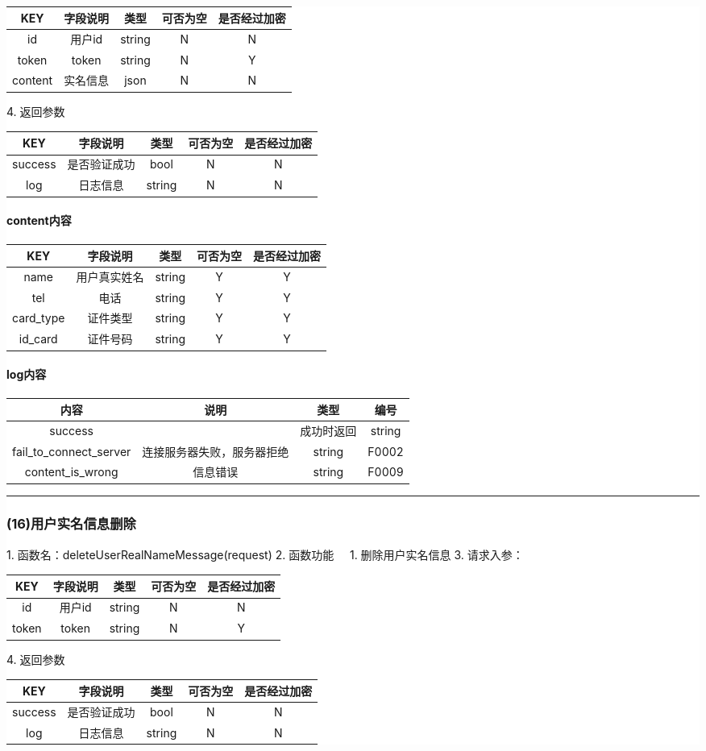 | KEY | 字段说明 | 类型 | 可否为空 | 是否经过加密 |
|:-----:|:-----:|:-----:|:-----:|:-----:|
| id | 用户id | string | N | N | 
| token | token | string | N | Y |
|content|实名信息|json|N|N|

4. 返回参数

| KEY | 字段说明 | 类型 | 可否为空 | 是否经过加密 |
|:-----:|:-----:|:-----:|:-----:|:-----:|
| success | 是否验证成功 | bool | N | N |
| log |日志信息|string|N|N|

#### content内容

| KEY | 字段说明 | 类型 | 可否为空 | 是否经过加密 |
|:-----:|:-----:|:-----:|:-----:|:-----:|
| name | 用户真实姓名 | string | Y |Y|
| tel | 电话 | string | Y |Y|
| card_type | 证件类型 | string | Y |Y|
| id_card | 证件号码 | string | Y |Y|
#### log内容

| 内容| 说明 | 类型 |编号|
|:-----:|:-----:|:-----:|:-----:|
|success||成功时返回|string|F0001|
|fail_to_connect_server|连接服务器失败，服务器拒绝|string|F0002|
|content_is_wrong|信息错误|string|F0009|
---
### (16)用户实名信息删除
1. 函数名：deleteUserRealNameMessage(request)
2. 函数功能
    1. 删除用户实名信息
3. 请求入参：

| KEY | 字段说明 | 类型 | 可否为空 | 是否经过加密 |
|:-----:|:-----:|:-----:|:-----:|:-----:|
| id | 用户id | string | N | N | 
| token | token | string | N | Y |

4. 返回参数

| KEY | 字段说明 | 类型 | 可否为空 | 是否经过加密 |
|:-----:|:-----:|:-----:|:-----:|:-----:|
| success | 是否验证成功 | bool | N | N |
| log |日志信息|string|N|N|
